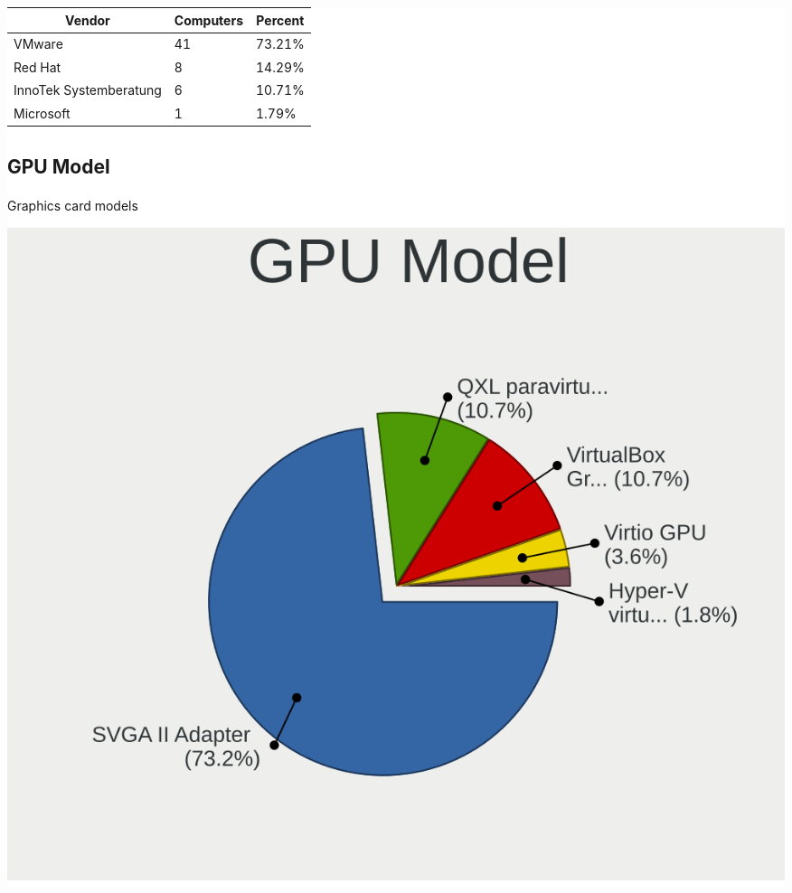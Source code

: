 
| Vendor                 | Computers | Percent |
|------------------------|-----------|---------|
| VMware                 | 41        | 73.21%  |
| Red Hat                | 8         | 14.29%  |
| InnoTek Systemberatung | 6         | 10.71%  |
| Microsoft              | 1         | 1.79%   |

GPU Model
---------

Graphics card models

![GPU Model](./images/pie_chart/gpu_model.svg)
